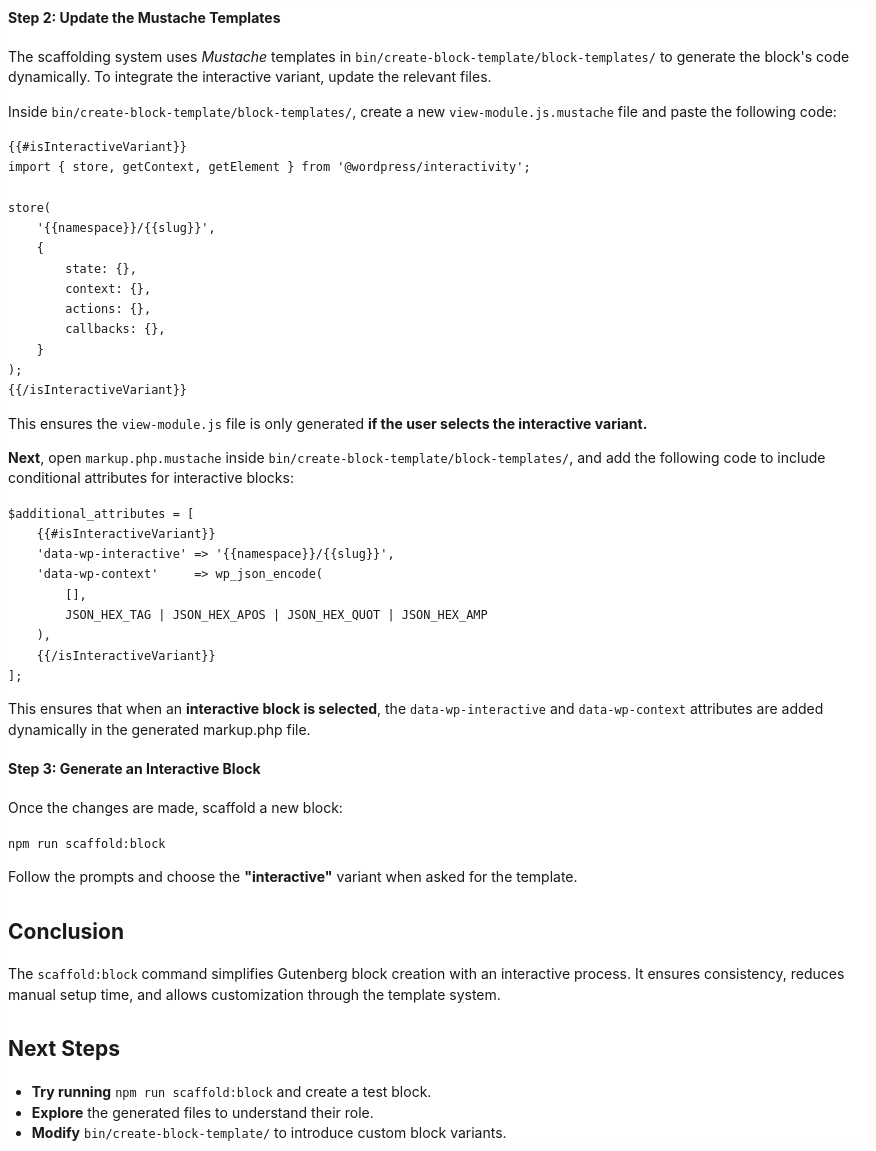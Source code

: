 #### **Step 2: Update the Mustache Templates**
The scaffolding system uses *Mustache* templates in `bin/create-block-template/block-templates/` to generate the block's code dynamically. To integrate the interactive variant, update the relevant files.

Inside `bin/create-block-template/block-templates/`, create a new `view-module.js.mustache` file and paste the following code:

```
{{#isInteractiveVariant}}
import { store, getContext, getElement } from '@wordpress/interactivity';

store(
	'{{namespace}}/{{slug}}',
	{
		state: {},
		context: {},
		actions: {},
		callbacks: {},
	}
);
{{/isInteractiveVariant}}
```

This ensures the `view-module.js` file is only generated **if the user selects the interactive variant.**

**Next**, open `markup.php.mustache` inside `bin/create-block-template/block-templates/`, and add the following code to include conditional attributes for interactive blocks:

```
$additional_attributes = [
	{{#isInteractiveVariant}}
	'data-wp-interactive' => '{{namespace}}/{{slug}}',
	'data-wp-context'     => wp_json_encode(
		[],
		JSON_HEX_TAG | JSON_HEX_APOS | JSON_HEX_QUOT | JSON_HEX_AMP
	),
	{{/isInteractiveVariant}}
];
```

This ensures that when an **interactive block is selected**, the `data-wp-interactive` and `data-wp-context` attributes are added dynamically in the generated markup.php file.

#### **Step 3: Generate an Interactive Block**
Once the changes are made, scaffold a new block:

```
npm run scaffold:block
```

Follow the prompts and choose the **"interactive"** variant when asked for the template.

## Conclusion
The `scaffold:block` command simplifies Gutenberg block creation with an interactive process. It ensures consistency, reduces manual setup time, and allows customization through the template system.

## Next Steps
- **Try running** `npm run scaffold:block` and create a test block.
- **Explore** the generated files to understand their role.
- **Modify** `bin/create-block-template/` to introduce custom block variants.
